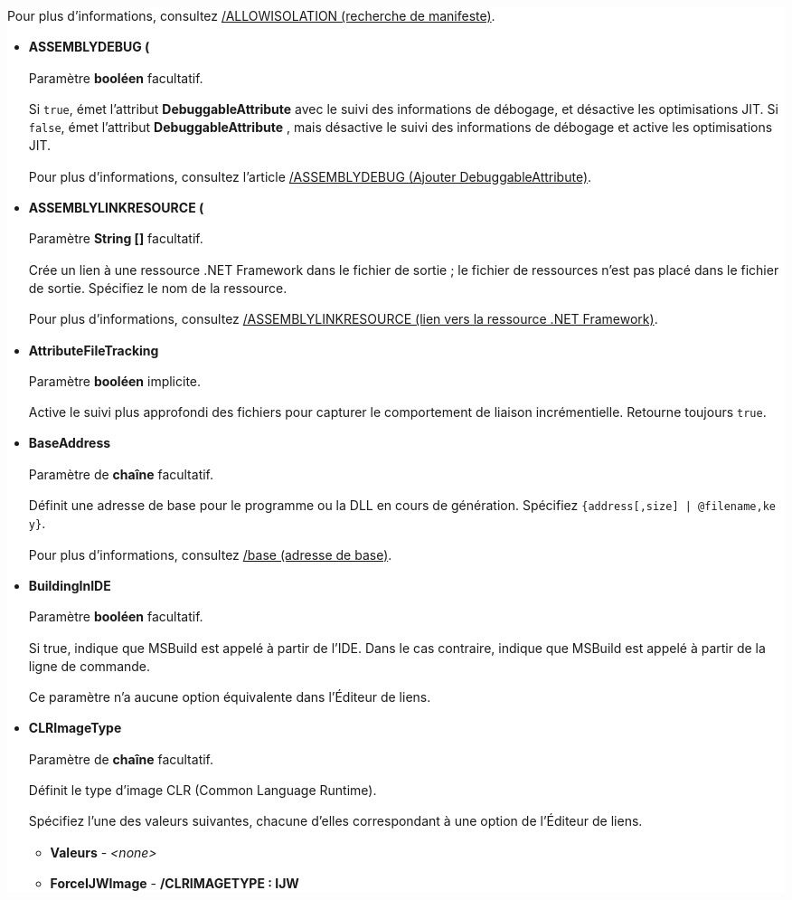   Pour plus d’informations, consultez [/ALLOWISOLATION (recherche de manifeste)](/cpp/build/reference/allowisolation-manifest-lookup).

- **ASSEMBLYDEBUG (**

  Paramètre **booléen** facultatif.

  Si `true`, émet l’attribut **DebuggableAttribute** avec le suivi des informations de débogage, et désactive les optimisations JIT. Si `false`, émet l’attribut **DebuggableAttribute** , mais désactive le suivi des informations de débogage et active les optimisations JIT.

  Pour plus d’informations, consultez l’article [/ASSEMBLYDEBUG (Ajouter DebuggableAttribute)](/cpp/build/reference/assemblydebug-add-debuggableattribute).

- **ASSEMBLYLINKRESOURCE (**

  Paramètre **String []** facultatif.

  Crée un lien à une ressource .NET Framework dans le fichier de sortie ; le fichier de ressources n’est pas placé dans le fichier de sortie. Spécifiez le nom de la ressource.

  Pour plus d’informations, consultez [/ASSEMBLYLINKRESOURCE (lien vers la ressource .NET Framework)](/cpp/build/reference/assemblylinkresource-link-to-dotnet-framework-resource).

- **AttributeFileTracking**

  Paramètre **booléen** implicite.

  Active le suivi plus approfondi des fichiers pour capturer le comportement de liaison incrémentielle. Retourne toujours `true`.

- **BaseAddress**

  Paramètre de **chaîne** facultatif.

  Définit une adresse de base pour le programme ou la DLL en cours de génération. Spécifiez `{address[,size] | @filename,key}`.

  Pour plus d’informations, consultez [/base (adresse de base)](/cpp/build/reference/base-base-address).

- **BuildingInIDE**

  Paramètre **booléen** facultatif.

  Si true, indique que MSBuild est appelé à partir de l’IDE. Dans le cas contraire, indique que MSBuild est appelé à partir de la ligne de commande.

  Ce paramètre n’a aucune option équivalente dans l’Éditeur de liens.

- **CLRImageType**

  Paramètre de **chaîne** facultatif.

  Définit le type d’image CLR (Common Language Runtime).

  Spécifiez l’une des valeurs suivantes, chacune d’elles correspondant à une option de l’Éditeur de liens.

  - **Valeurs** - *\<none>*

  - **ForceIJWImage**  -  **/CLRIMAGETYPE : IJW**
